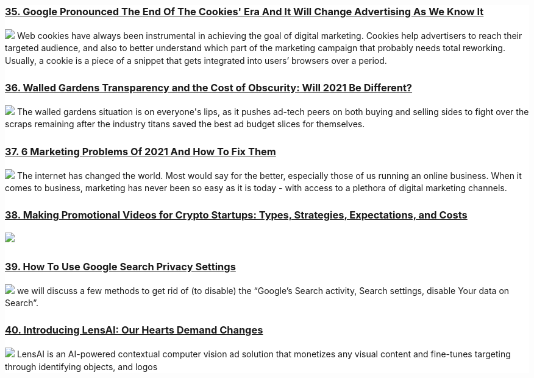 ### [35. Google Pronounced The End Of The Cookies' Era And It Will Change Advertising As We Know It](https://hackernoon.com/google-pronounced-the-end-of-the-cookies-era-and-it-will-change-advertising-as-we-know-it-bua0324g)
![](https://cdn.hackernoon.com/drafts/32h146j.png)
Web cookies have always been instrumental in achieving the goal of digital marketing. Cookies help advertisers to reach their targeted audience, and also to better understand which part of the marketing campaign that probably needs total reworking. Usually, a cookie is a piece of a snippet that gets integrated into users’ browsers over a period. 

### [36. Walled Gardens Transparency and the Cost of Obscurity: Will 2021 Be Different?](https://hackernoon.com/walled-gardens-transparency-and-the-cost-of-obscurity-will-2021-be-different-qe1h3wb7)
![](https://firebasestorage.googleapis.com/v0/b/hackernoon-app.appspot.com/o/images%2FSN84FnQZQWYni44qoqsdWKJrz252-zso3wqg.jpeg?alt=media&token=c1414ac9-d67c-43a3-b24d-d23fe73937bc)
The walled gardens situation is on everyone's lips, as it pushes ad-tech peers on both buying and selling sides to fight over the scraps remaining after the industry titans saved the best ad budget slices for themselves. 

### [37. 6 Marketing Problems Of 2021 And How To Fix Them ](https://hackernoon.com/6-marketing-problems-of-2021-and-how-to-fix-them-ys2g33l6)
![](https://cdn.hackernoon.com/images/RKMlJx8lfbWMC35XuP6ocaanBzi1-4pg28s5.jpeg)
The internet has changed the world. Most would say for the better, especially those of us running an online business. When it comes to business, marketing has never been so easy as it is today - with access to a plethora of digital marketing channels.

### [38. Making Promotional Videos for Crypto Startups: Types, Strategies, Expectations, and Costs](https://hackernoon.com/making-promotional-videos-for-crypto-startups-types-strategies-expectations-and-costs)
![](https://cdn.hackernoon.com/images/i6QOYTLRJINciZp2QDJ22TjWklh1-iv14ebn.jpeg)


### [39. How To Use Google Search Privacy Settings ](https://hackernoon.com/how-to-use-google-search-privacy-settings-z31s31ky)
![](https://hackernoon.com/images/sEiTHnmTGDdab0qMfHtb54LxcMe2-6q1b3yys.jpeg)
we will discuss a few methods to get rid of (to disable) the “Google’s Search activity, Search settings, disable Your data on Search”.

### [40. Introducing LensAI: Our Hearts Demand Changes](https://hackernoon.com/lensai-our-hearts-demand-changes-lh1x3384)
![](https://cdn.hackernoon.com/images/LHp5X6qmvgNu6LGELaaXTkA1IBk1-jnj333x.jpeg)
LensAI is an AI-powered contextual computer vision ad solution that monetizes any visual content and fine-tunes targeting through identifying objects, and logos
